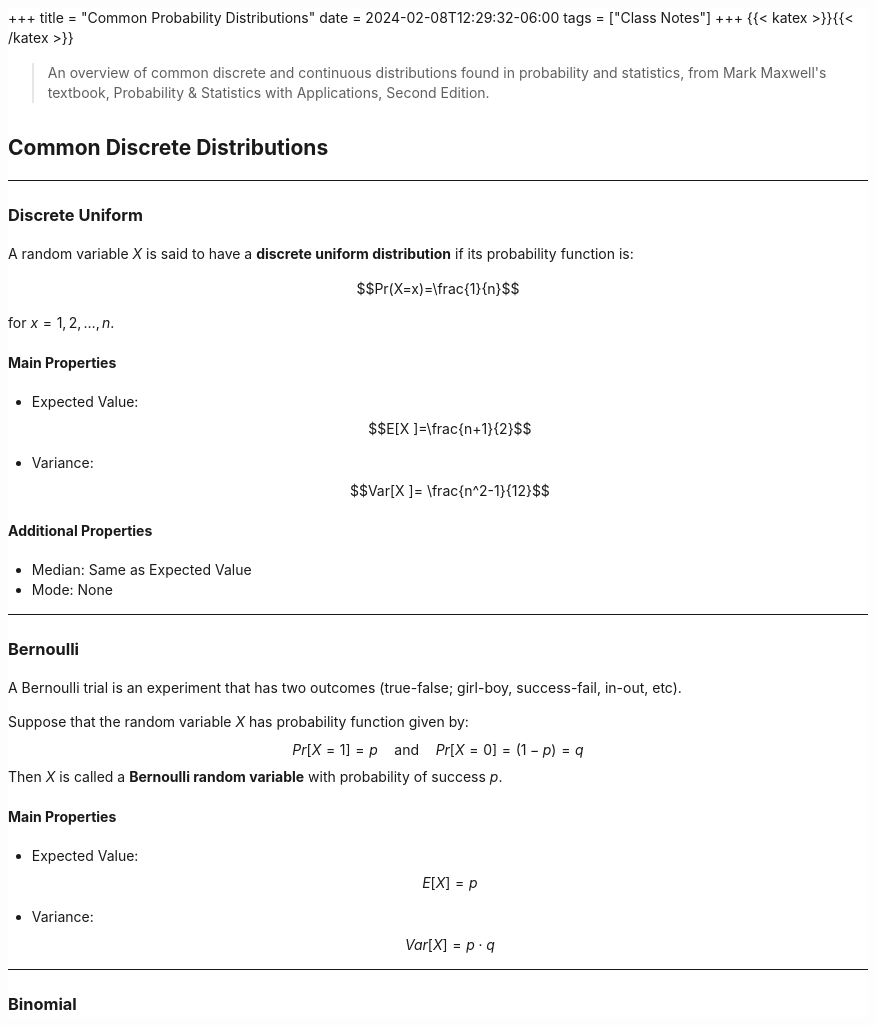 +++
title = "Common Probability Distributions"
date = 2024-02-08T12:29:32-06:00
tags = ["Class Notes"]
+++
{{< katex >}}{{< /katex >}}

> An overview of common discrete and continuous distributions found in probability and statistics, from Mark Maxwell's textbook, Probability & Statistics with Applications, Second Edition.



## Common Discrete Distributions
---

### Discrete Uniform
A random variable $X$ is said to have a **discrete uniform distribution** if its probability function is:

$$Pr(X=x)=\frac{1}{n}$$

for $x=1,2,\dots,n$.

#### Main Properties 
- Expected Value: 
$$E[X ]=\frac{n+1}{2}$$

- Variance:
$$Var[X ]= \frac{n^2-1}{12}$$

#### Additional Properties
- Median: Same as Expected Value
- Mode: None 


---
### Bernoulli

A Bernoulli trial is an experiment that has two outcomes (true-false; girl-boy, success-fail, in-out, etc).

Suppose that the random variable $X$ has probability function given by: 
$$Pr[X=1]=p \quad \text{and} \quad Pr[X=0]=(1-p)=q$$
Then $X$ is called a <b>Bernoulli random variable</b> with probability of success $p$.

#### Main Properties
- Expected Value: 
$$E[X ]=p$$

- Variance:
$$Var[X ]=p\cdot q$$


---
### Binomial
